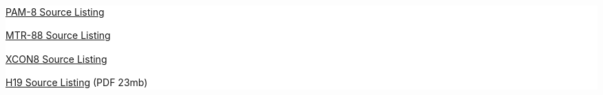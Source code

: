 [PAM-8 Source Listing](https://sebhc.github.io/sebhc/documentation/software/roms/Heath_595-2348_PAM-8_Listing.pdf)

[MTR-88 Source Listing](https://sebhc.github.io/sebhc/documentation/software/roms/Heath_595-2349_MTR-88_Listing.pdf)

[XCON8 Source Listing](https://sebhc.github.io/sebhc/documentation/software/roms/Heath_595-2546_XCON8_Listing.pdf)

[H19 Source Listing](https://sebhc.github.io/sebhc/documentation/software/roms/Heath_595-2465-01_H19_Listing.pdf) (PDF 23mb)
